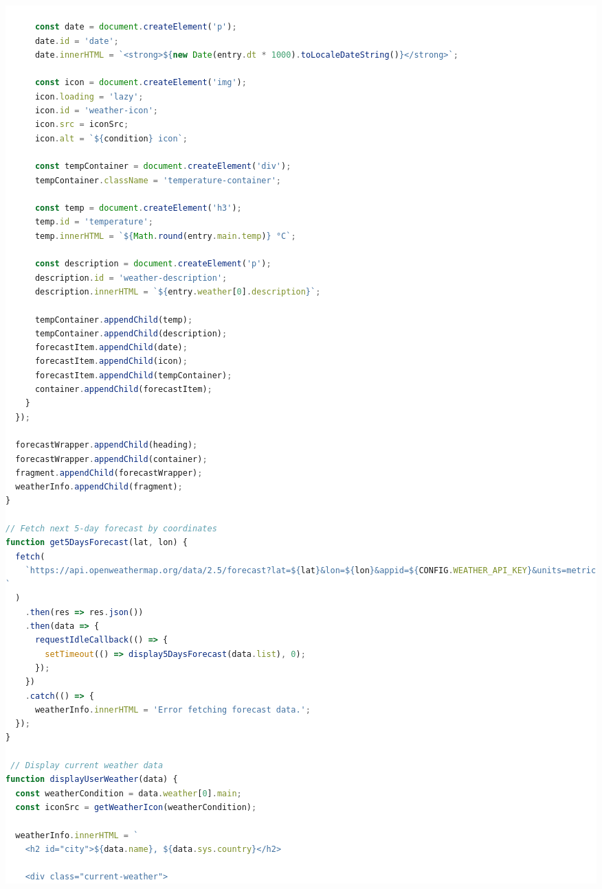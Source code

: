 ```js :collapsed-lines title="app.js"

      const date = document.createElement('p');
      date.id = 'date';
      date.innerHTML = `<strong>${new Date(entry.dt * 1000).toLocaleDateString()}</strong>`;

      const icon = document.createElement('img');
      icon.loading = 'lazy';
      icon.id = 'weather-icon';
      icon.src = iconSrc;
      icon.alt = `${condition} icon`;

      const tempContainer = document.createElement('div');
      tempContainer.className = 'temperature-container';

      const temp = document.createElement('h3');
      temp.id = 'temperature';
      temp.innerHTML = `${Math.round(entry.main.temp)} °C`;

      const description = document.createElement('p');
      description.id = 'weather-description';
      description.innerHTML = `${entry.weather[0].description}`;

      tempContainer.appendChild(temp);
      tempContainer.appendChild(description);
      forecastItem.appendChild(date);
      forecastItem.appendChild(icon);
      forecastItem.appendChild(tempContainer);
      container.appendChild(forecastItem);
    }
  });

  forecastWrapper.appendChild(heading);
  forecastWrapper.appendChild(container);
  fragment.appendChild(forecastWrapper);
  weatherInfo.appendChild(fragment); 
}

// Fetch next 5-day forecast by coordinates
function get5DaysForecast(lat, lon) {
  fetch(
    `https://api.openweathermap.org/data/2.5/forecast?lat=${lat}&lon=${lon}&appid=${CONFIG.WEATHER_API_KEY}&units=metric`
  )
    .then(res => res.json())
    .then(data => {
      requestIdleCallback(() => {
        setTimeout(() => display5DaysForecast(data.list), 0);
      });        
    })
    .catch(() => {
      weatherInfo.innerHTML = 'Error fetching forecast data.';
  });
}

 // Display current weather data
function displayUserWeather(data) {
  const weatherCondition = data.weather[0].main;
  const iconSrc = getWeatherIcon(weatherCondition);

  weatherInfo.innerHTML = `
    <h2 id="city">${data.name}, ${data.sys.country}</h2>

    <div class="current-weather">
```
